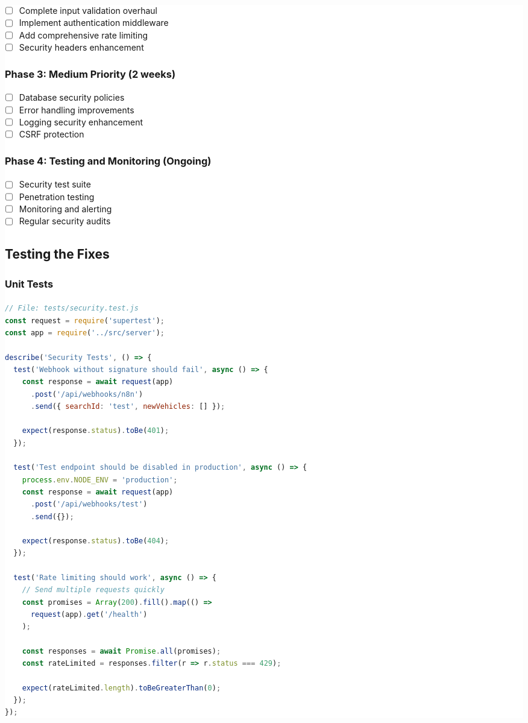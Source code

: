 - [ ] Complete input validation overhaul
- [ ] Implement authentication middleware
- [ ] Add comprehensive rate limiting
- [ ] Security headers enhancement

### Phase 3: Medium Priority (2 weeks)

- [ ] Database security policies
- [ ] Error handling improvements
- [ ] Logging security enhancement
- [ ] CSRF protection

### Phase 4: Testing and Monitoring (Ongoing)

- [ ] Security test suite
- [ ] Penetration testing
- [ ] Monitoring and alerting
- [ ] Regular security audits

## Testing the Fixes

### Unit Tests

```javascript
// File: tests/security.test.js
const request = require('supertest');
const app = require('../src/server');

describe('Security Tests', () => {
  test('Webhook without signature should fail', async () => {
    const response = await request(app)
      .post('/api/webhooks/n8n')
      .send({ searchId: 'test', newVehicles: [] });
    
    expect(response.status).toBe(401);
  });

  test('Test endpoint should be disabled in production', async () => {
    process.env.NODE_ENV = 'production';
    const response = await request(app)
      .post('/api/webhooks/test')
      .send({});
    
    expect(response.status).toBe(404);
  });

  test('Rate limiting should work', async () => {
    // Send multiple requests quickly
    const promises = Array(200).fill().map(() =>
      request(app).get('/health')
    );
    
    const responses = await Promise.all(promises);
    const rateLimited = responses.filter(r => r.status === 429);
    
    expect(rateLimited.length).toBeGreaterThan(0);
  });
});
```
